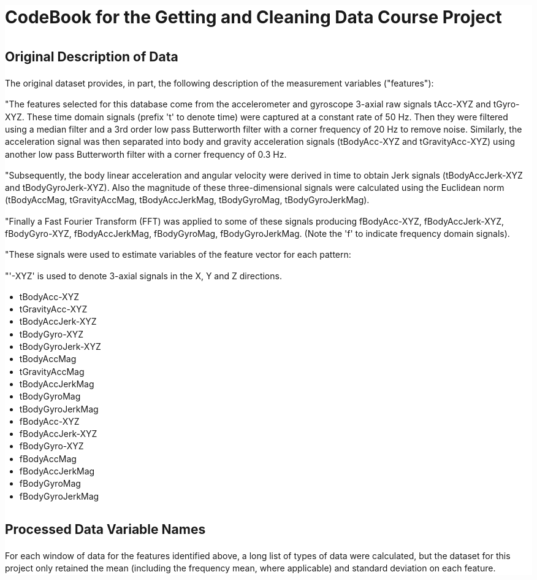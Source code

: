 # CodeBook for the Getting and Cleaning Data Course Project

## Original Description of Data
The original dataset provides, in part, the following description of the measurement variables ("features"):


"The features selected for this database come from the accelerometer and gyroscope 3-axial raw signals tAcc-XYZ and tGyro-XYZ. These time domain signals (prefix 't' to denote time) were captured at a constant rate of 50 Hz. Then they were filtered using a median filter and a 3rd order low pass Butterworth filter with a corner frequency of 20 Hz to remove noise. Similarly, the acceleration signal was then separated into body and gravity acceleration signals (tBodyAcc-XYZ and tGravityAcc-XYZ) using another low pass Butterworth filter with a corner frequency of 0.3 Hz. 


"Subsequently, the body linear acceleration and angular velocity were derived in time to obtain Jerk signals (tBodyAccJerk-XYZ and tBodyGyroJerk-XYZ). Also the magnitude of these three-dimensional signals were calculated using the Euclidean norm (tBodyAccMag, tGravityAccMag, tBodyAccJerkMag, tBodyGyroMag, tBodyGyroJerkMag). 


"Finally a Fast Fourier Transform (FFT) was applied to some of these signals producing fBodyAcc-XYZ, fBodyAccJerk-XYZ, fBodyGyro-XYZ, fBodyAccJerkMag, fBodyGyroMag, fBodyGyroJerkMag. (Note the 'f' to indicate frequency domain signals). 


"These signals were used to estimate variables of the feature vector for each pattern:  


"'-XYZ' is used to denote 3-axial signals in the X, Y and Z directions.
* tBodyAcc-XYZ
* tGravityAcc-XYZ
* tBodyAccJerk-XYZ
* tBodyGyro-XYZ
* tBodyGyroJerk-XYZ
* tBodyAccMag
* tGravityAccMag
* tBodyAccJerkMag
* tBodyGyroMag
* tBodyGyroJerkMag
* fBodyAcc-XYZ
* fBodyAccJerk-XYZ
* fBodyGyro-XYZ
* fBodyAccMag
* fBodyAccJerkMag
* fBodyGyroMag
* fBodyGyroJerkMag


## Processed Data Variable Names
For each window of data for the features identified above, a long list of types of data were calculated, but the dataset for this project only retained the mean (including the frequency mean, where applicable) and standard deviation on each feature.
